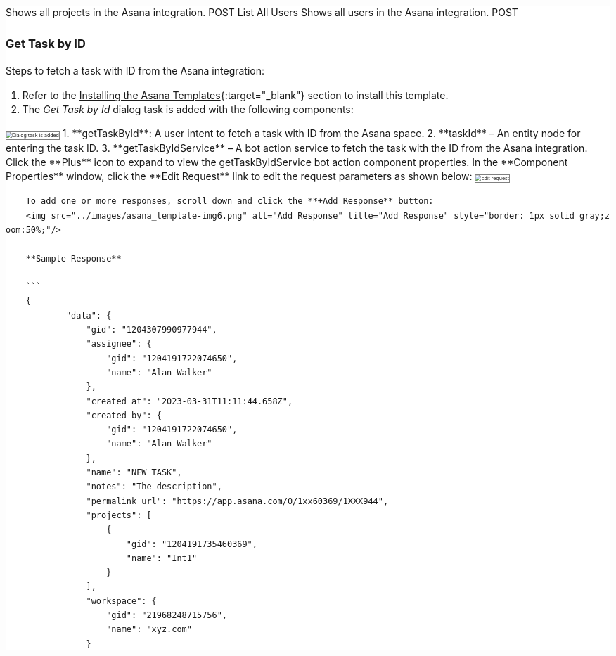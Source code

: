    </td>
   <td>Shows all projects in the Asana integration.
   </td>
   <td>POST
   </td>
  </tr>
  <tr>
   <td>List All Users
   </td>
   <td>Shows all users in the Asana integration.
   </td>
   <td>POST
   </td>
  </tr>
</table>



### **Get Task by ID**

Steps to fetch a task with ID from the Asana integration:

1. Refer to the [Installing the Asana Templates](../configuring-the-asana-action/#step-2-install-the-asana-action-templates){:target="_blank"} section to install this template.
2. The _Get Task by Id_ dialog task is added with the following components:  
<img src="../images/asana-action-img13.png" alt="Dialog task is added" title="Dialog task is added" style="border: 1px solid gray;zoom:50%;"/>  
    1. **getTaskById**: A user intent to fetch a task with ID from the Asana space.
    2. **taskId** – An entity node for entering the task ID.
    3. **getTaskByIdService** – A bot action service to fetch the task with the ID from the Asana integration. Click the **Plus** icon to expand to view the getTaskByIdService bot action component properties. In the **Component Properties** window, click the **Edit Request** link to edit the request parameters as shown below:  
    <img src="../images/asana_template-img5.png" alt="Edit request" title="Edit request" style="border: 1px solid gray;zoom:50%;"/>  
      
        To add one or more responses, scroll down and click the **+Add Response** button:  
        <img src="../images/asana_template-img6.png" alt="Add Response" title="Add Response" style="border: 1px solid gray;zoom:50%;"/>  
          
        **Sample Response**

        ```
        {
                "data": {
                    "gid": "1204307990977944",
                    "assignee": {
                        "gid": "1204191722074650",
                        "name": "Alan Walker"
                    },
                    "created_at": "2023-03-31T11:11:44.658Z",
                    "created_by": {
                        "gid": "1204191722074650",
                        "name": "Alan Walker"
                    },
                    "name": "NEW TASK",
                    "notes": "The description",
                    "permalink_url": "https://app.asana.com/0/1xx60369/1XXX944",
                    "projects": [
                        {
                            "gid": "1204191735460369",
                            "name": "Int1"
                        }
                    ],
                    "workspace": {
                        "gid": "21968248715756",
                        "name": "xyz.com"
                    }
